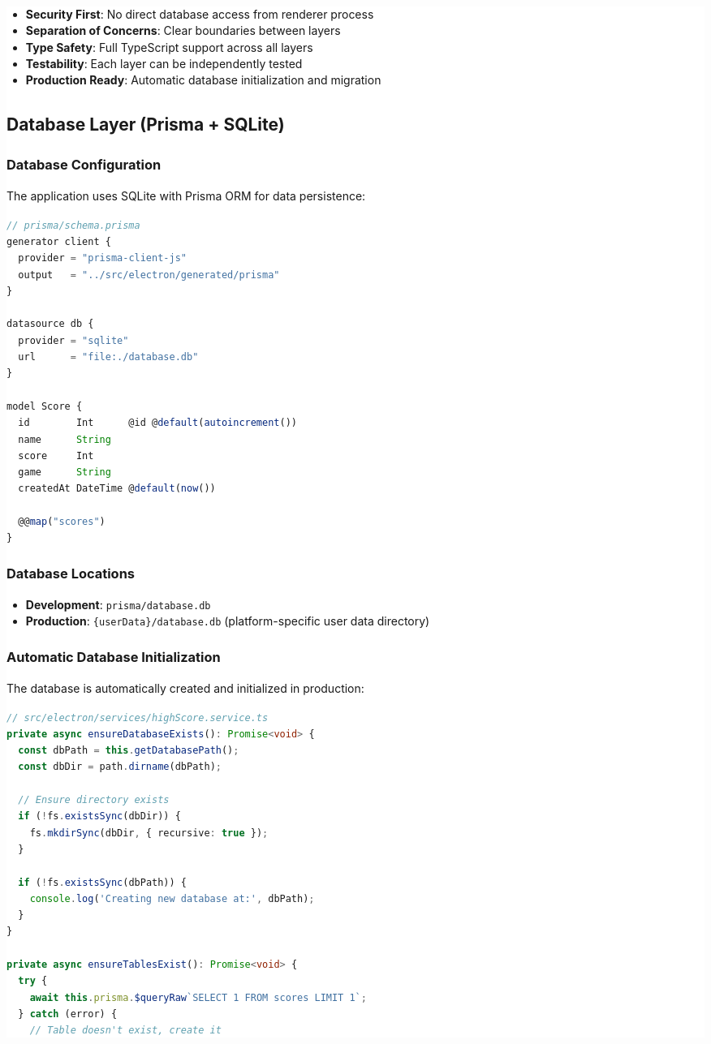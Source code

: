 - **Security First**: No direct database access from renderer process
- **Separation of Concerns**: Clear boundaries between layers
- **Type Safety**: Full TypeScript support across all layers
- **Testability**: Each layer can be independently tested
- **Production Ready**: Automatic database initialization and migration

## Database Layer (Prisma + SQLite)

### Database Configuration

The application uses SQLite with Prisma ORM for data persistence:

```typescript
// prisma/schema.prisma
generator client {
  provider = "prisma-client-js"
  output   = "../src/electron/generated/prisma"
}

datasource db {
  provider = "sqlite"
  url      = "file:./database.db"
}

model Score {
  id        Int      @id @default(autoincrement())
  name      String
  score     Int
  game      String
  createdAt DateTime @default(now())

  @@map("scores")
}
```

### Database Locations

- **Development**: `prisma/database.db`
- **Production**: `{userData}/database.db` (platform-specific user data directory)

### Automatic Database Initialization

The database is automatically created and initialized in production:

```typescript
// src/electron/services/highScore.service.ts
private async ensureDatabaseExists(): Promise<void> {
  const dbPath = this.getDatabasePath();
  const dbDir = path.dirname(dbPath);

  // Ensure directory exists
  if (!fs.existsSync(dbDir)) {
    fs.mkdirSync(dbDir, { recursive: true });
  }

  if (!fs.existsSync(dbPath)) {
    console.log('Creating new database at:', dbPath);
  }
}

private async ensureTablesExist(): Promise<void> {
  try {
    await this.prisma.$queryRaw`SELECT 1 FROM scores LIMIT 1`;
  } catch (error) {
    // Table doesn't exist, create it
```